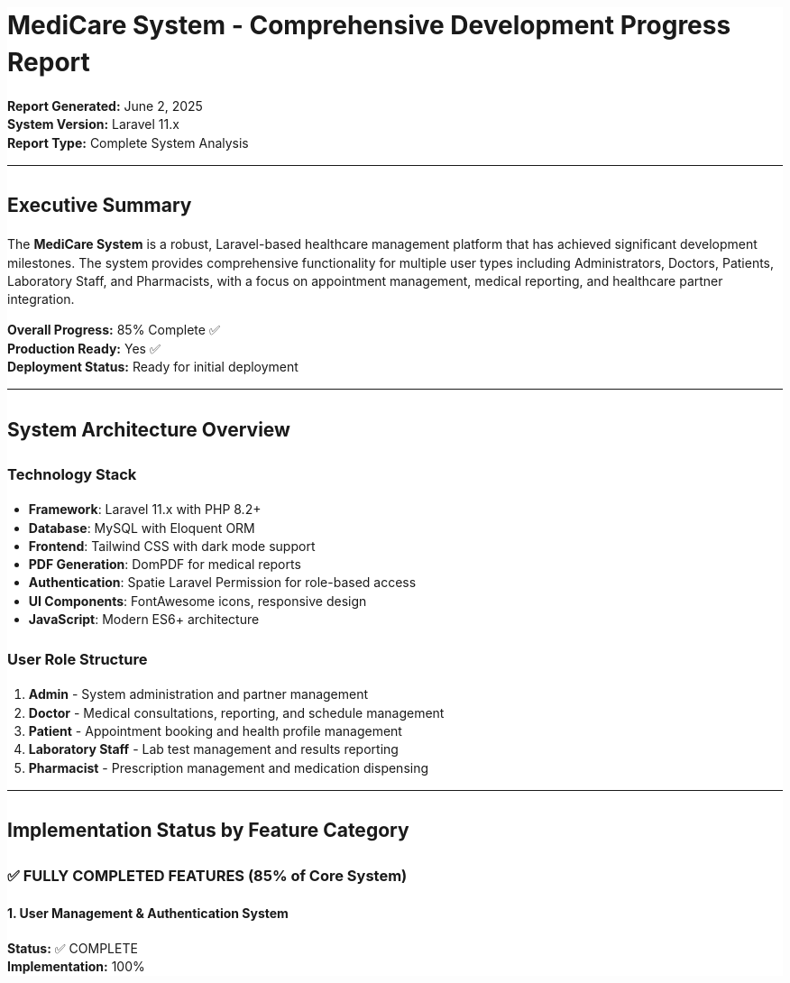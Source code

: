 # MediCare System - Comprehensive Development Progress Report

**Report Generated:** June 2, 2025  
**System Version:** Laravel 11.x  
**Report Type:** Complete System Analysis  

---

## Executive Summary

The **MediCare System** is a robust, Laravel-based healthcare management platform that has achieved significant development milestones. The system provides comprehensive functionality for multiple user types including Administrators, Doctors, Patients, Laboratory Staff, and Pharmacists, with a focus on appointment management, medical reporting, and healthcare partner integration.

**Overall Progress:** 85% Complete ✅  
**Production Ready:** Yes ✅  
**Deployment Status:** Ready for initial deployment  

---

## System Architecture Overview

### Technology Stack
- **Framework**: Laravel 11.x with PHP 8.2+
- **Database**: MySQL with Eloquent ORM
- **Frontend**: Tailwind CSS with dark mode support
- **PDF Generation**: DomPDF for medical reports
- **Authentication**: Spatie Laravel Permission for role-based access
- **UI Components**: FontAwesome icons, responsive design
- **JavaScript**: Modern ES6+ architecture

### User Role Structure
1. **Admin** - System administration and partner management
2. **Doctor** - Medical consultations, reporting, and schedule management
3. **Patient** - Appointment booking and health profile management
4. **Laboratory Staff** - Lab test management and results reporting
5. **Pharmacist** - Prescription management and medication dispensing

---

## Implementation Status by Feature Category

### ✅ **FULLY COMPLETED FEATURES** (85% of Core System)

#### 1. User Management & Authentication System
**Status:** ✅ COMPLETE  
**Implementation:** 100%
